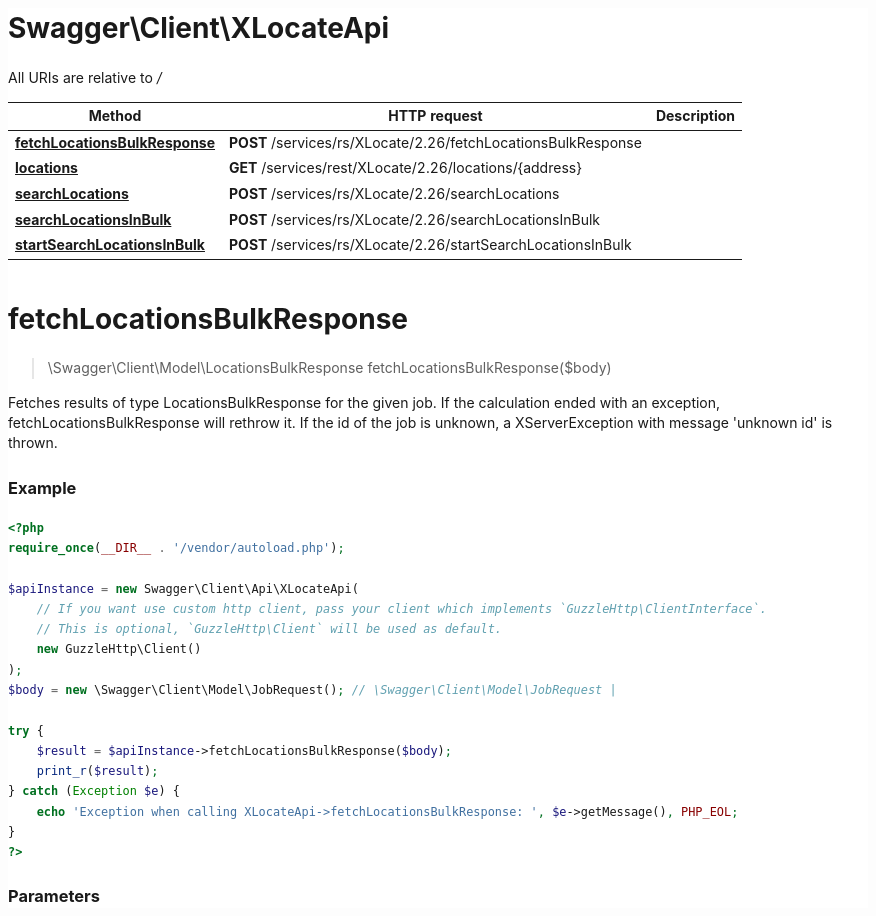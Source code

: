 # Swagger\Client\XLocateApi

All URIs are relative to */*

Method | HTTP request | Description
------------- | ------------- | -------------
[**fetchLocationsBulkResponse**](XLocateApi.md#fetchlocationsbulkresponse) | **POST** /services/rs/XLocate/2.26/fetchLocationsBulkResponse | 
[**locations**](XLocateApi.md#locations) | **GET** /services/rest/XLocate/2.26/locations/{address} | 
[**searchLocations**](XLocateApi.md#searchlocations) | **POST** /services/rs/XLocate/2.26/searchLocations | 
[**searchLocationsInBulk**](XLocateApi.md#searchlocationsinbulk) | **POST** /services/rs/XLocate/2.26/searchLocationsInBulk | 
[**startSearchLocationsInBulk**](XLocateApi.md#startsearchlocationsinbulk) | **POST** /services/rs/XLocate/2.26/startSearchLocationsInBulk | 

# **fetchLocationsBulkResponse**
> \Swagger\Client\Model\LocationsBulkResponse fetchLocationsBulkResponse($body)



Fetches results of type LocationsBulkResponse for the given job. If the calculation ended with an exception, fetchLocationsBulkResponse will rethrow it. If the id of the job is unknown, a XServerException with message 'unknown id' is thrown.

### Example
```php
<?php
require_once(__DIR__ . '/vendor/autoload.php');

$apiInstance = new Swagger\Client\Api\XLocateApi(
    // If you want use custom http client, pass your client which implements `GuzzleHttp\ClientInterface`.
    // This is optional, `GuzzleHttp\Client` will be used as default.
    new GuzzleHttp\Client()
);
$body = new \Swagger\Client\Model\JobRequest(); // \Swagger\Client\Model\JobRequest | 

try {
    $result = $apiInstance->fetchLocationsBulkResponse($body);
    print_r($result);
} catch (Exception $e) {
    echo 'Exception when calling XLocateApi->fetchLocationsBulkResponse: ', $e->getMessage(), PHP_EOL;
}
?>
```

### Parameters
